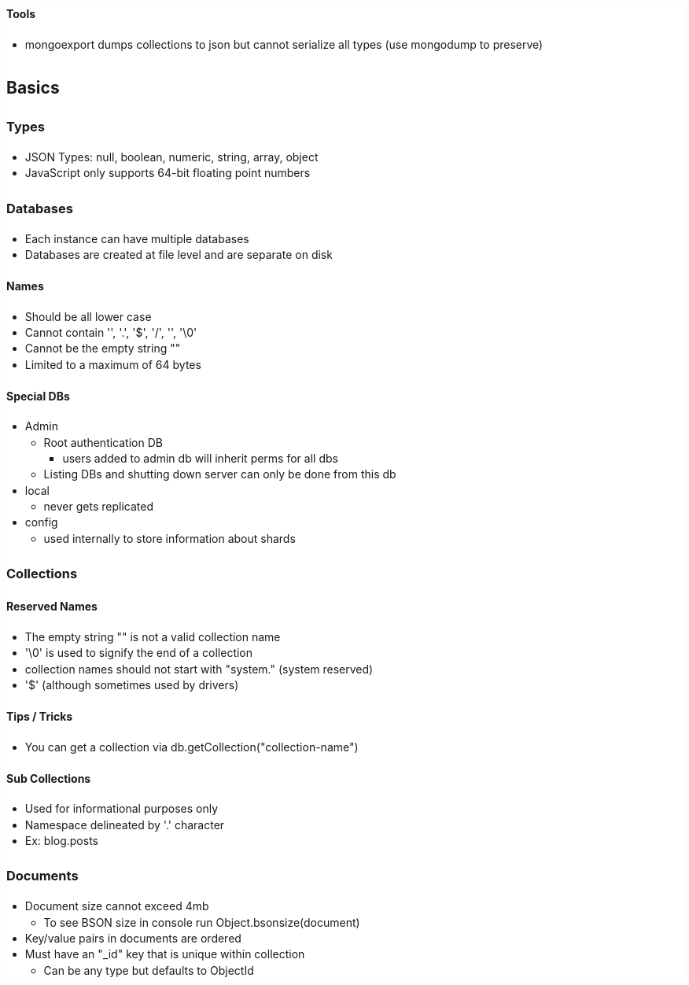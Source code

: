 #### Tools ####
  * mongoexport dumps collections to json but cannot serialize all types (use mongodump to preserve)

## Basics ##

### Types ###
 * JSON Types: null, boolean, numeric, string, array, object
 * JavaScript only supports 64-bit floating point numbers

### Databases ###
 * Each instance can have multiple databases
 * Databases are created at file level and are separate on disk

#### Names ####
 * Should be all lower case
 * Cannot contain '', '.', '$', '/', '\', '\0'
 * Cannot be the empty string ""
 * Limited to a maximum of 64 bytes

#### Special DBs ####
 * Admin
    - Root authentication DB
        - users added to admin db will inherit perms for all dbs
    - Listing DBs and shutting down server can only be done from this db
 * local
    - never gets replicated
 * config
    - used internally to store information about shards

### Collections ###

#### Reserved Names ####
 * The empty string "" is not a valid collection name
 * '\0' is used to signify the end of a collection
 * collection names should not start with "system." (system reserved)
 * '$' (although sometimes used by drivers)

#### Tips / Tricks ####
 * You can get a collection via db.getCollection("collection-name")

#### Sub Collections ####
 * Used for informational purposes only
 * Namespace delineated by '.' character
 * Ex: blog.posts

### Documents ###
 * Document size cannot exceed 4mb
    - To see BSON size in console run Object.bsonsize(document)
 * Key/value pairs in documents are ordered
 * Must have an "_id" key that is unique within collection
    - Can be any type but defaults to ObjectId
